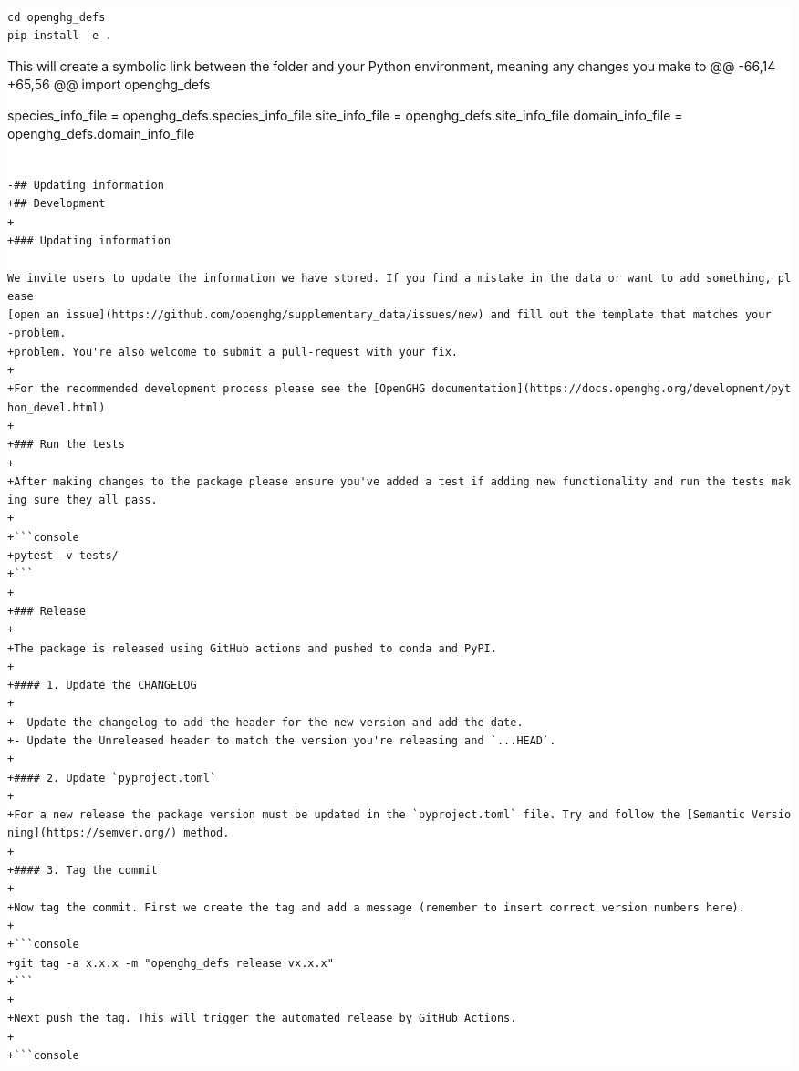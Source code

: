  ```console
 cd openghg_defs
 pip install -e .
 ```
 
 This will create a symbolic link between the folder and your Python environment, meaning any changes you make to
@@ -66,14 +65,56 @@
 import openghg_defs
 
 species_info_file = openghg_defs.species_info_file
 site_info_file = openghg_defs.site_info_file
 domain_info_file = openghg_defs.domain_info_file
 ```
 
-## Updating information
+## Development
+
+### Updating information
 
 We invite users to update the information we have stored. If you find a mistake in the data or want to add something, please
 [open an issue](https://github.com/openghg/supplementary_data/issues/new) and fill out the template that matches your
-problem.
+problem. You're also welcome to submit a pull-request with your fix.
+
+For the recommended development process please see the [OpenGHG documentation](https://docs.openghg.org/development/python_devel.html)
+
+### Run the tests
+
+After making changes to the package please ensure you've added a test if adding new functionality and run the tests making sure they all pass.
+
+```console
+pytest -v tests/
+```
+
+### Release
+
+The package is released using GitHub actions and pushed to conda and PyPI.
+
+#### 1. Update the CHANGELOG
+
+- Update the changelog to add the header for the new version and add the date.
+- Update the Unreleased header to match the version you're releasing and `...HEAD`.
+
+#### 2. Update `pyproject.toml`
+
+For a new release the package version must be updated in the `pyproject.toml` file. Try and follow the [Semantic Versioning](https://semver.org/) method.
+
+#### 3. Tag the commit
+
+Now tag the commit. First we create the tag and add a message (remember to insert correct version numbers here).
+
+```console
+git tag -a x.x.x -m "openghg_defs release vx.x.x"
+```
+
+Next push the tag. This will trigger the automated release by GitHub Actions.
+
+```console
 ```